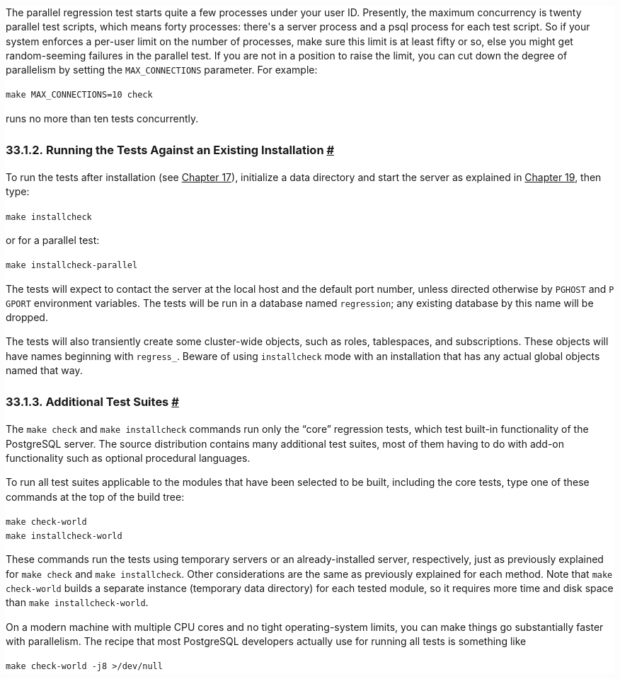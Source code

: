The parallel regression test starts quite a few processes under your user ID. Presently, the maximum concurrency is twenty parallel test scripts, which means forty processes: there's a server process and a psql process for each test script. So if your system enforces a per-user limit on the number of processes, make sure this limit is at least fifty or so, else you might get random-seeming failures in the parallel test. If you are not in a position to raise the limit, you can cut down the degree of parallelism by setting the `MAX_CONNECTIONS` parameter. For example:

    make MAX_CONNECTIONS=10 check

runs no more than ten tests concurrently.

### 33.1.2. Running the Tests Against an Existing Installation [#](#REGRESS-RUN-EXISTING-INST)

To run the tests after installation (see [Chapter 17](installation.html "Chapter 17. Installation from Source Code")), initialize a data directory and start the server as explained in [Chapter 19](runtime.html "Chapter 19. Server Setup and Operation"), then type:

    make installcheck

or for a parallel test:

    make installcheck-parallel

The tests will expect to contact the server at the local host and the default port number, unless directed otherwise by `PGHOST` and `PGPORT` environment variables. The tests will be run in a database named `regression`; any existing database by this name will be dropped.

The tests will also transiently create some cluster-wide objects, such as roles, tablespaces, and subscriptions. These objects will have names beginning with `regress_`. Beware of using `installcheck` mode with an installation that has any actual global objects named that way.

### 33.1.3. Additional Test Suites [#](#REGRESS-ADDITIONAL)

The `make check` and `make installcheck` commands run only the “core” regression tests, which test built-in functionality of the PostgreSQL server. The source distribution contains many additional test suites, most of them having to do with add-on functionality such as optional procedural languages.

To run all test suites applicable to the modules that have been selected to be built, including the core tests, type one of these commands at the top of the build tree:

    make check-world
    make installcheck-world

These commands run the tests using temporary servers or an already-installed server, respectively, just as previously explained for `make check` and `make installcheck`. Other considerations are the same as previously explained for each method. Note that `make check-world` builds a separate instance (temporary data directory) for each tested module, so it requires more time and disk space than `make installcheck-world`.

On a modern machine with multiple CPU cores and no tight operating-system limits, you can make things go substantially faster with parallelism. The recipe that most PostgreSQL developers actually use for running all tests is something like

    make check-world -j8 >/dev/null
